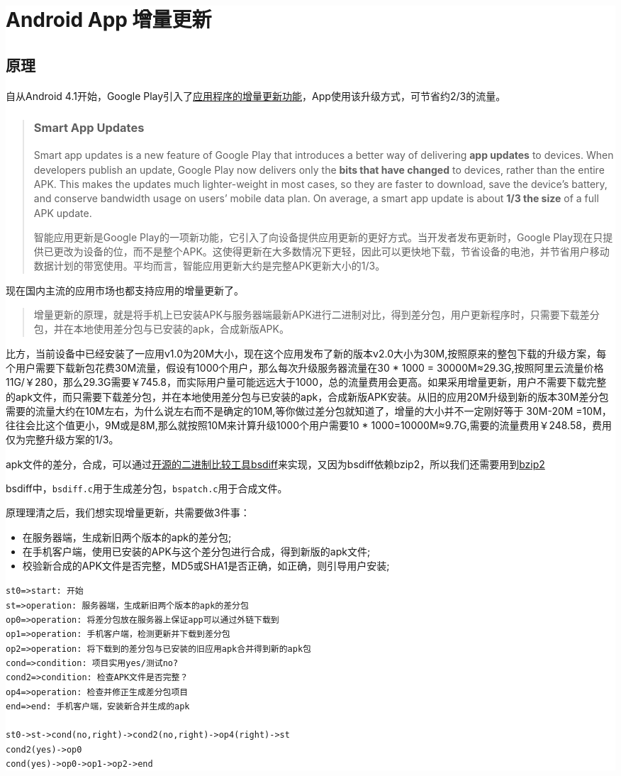 # Android App 增量更新



## 原理

自从Android 4.1开始，Google Play引入了[应用程序的增量更新功能](http://developer.android.com/about/versions/jelly-bean.html)，App使用该升级方式，可节省约2/3的流量。

> ### Smart App Updates
>
> Smart app updates is a new feature of Google Play that introduces a better way of delivering **app updates** to devices. When developers publish an update, Google Play now delivers only the **bits that have changed** to devices, rather than the entire APK. This makes the updates much lighter-weight in most cases, so they are faster to download, save the device’s battery, and conserve bandwidth usage on users’ mobile data plan. On average, a smart app update is about **1/3 the size** of a full APK update.
>
> 智能应用更新是Google Play的一项新功能，它引入了向设备提供应用更新的更好方式。当开发者发布更新时，Google Play现在只提供已更改为设备的位，而不是整个APK。这使得更新在大多数情况下更轻，因此可以更快地下载，节省设备的电池，并节省用户移动数据计划的带宽使用。平均而言，智能应用更新大约是完整APK更新大小的1/3。

现在国内主流的应用市场也都支持应用的增量更新了。

> 增量更新的原理，就是将手机上已安装APK与服务器端最新APK进行二进制对比，得到差分包，用户更新程序时，只需要下载差分包，并在本地使用差分包与已安装的apk，合成新版APK。

比方，当前设备中已经安装了一应用v1.0为20M大小，现在这个应用发布了新的版本v2.0大小为30M,按照原来的整包下载的升级方案，每个用户需要下载新包花费30M流量，假设有1000个用户，那么每次升级服务器流量在30 * 1000 = 30000M≈29.3G,按照阿里云流量价格 11G/￥280，那么29.3G需要￥745.8，而实际用户量可能远远大于1000，总的流量费用会更高。如果采用增量更新，用户不需要下载完整的apk文件，而只需要下载差分包，并在本地使用差分包与已安装的apk，合成新版APK安装。从旧的应用20M升级到新的版本30M差分包需要的流量大约在10M左右，为什么说左右而不是确定的10M,等你做过差分包就知道了，增量的大小并不一定刚好等于 30M-20M =10M，往往会比这个值更小，9M或是8M,那么就按照10M来计算升级1000个用户需要10 * 1000=10000M≈9.7G,需要的流量费用￥248.58，费用仅为完整升级方案的1/3。

apk文件的差分，合成，可以通过[开源的二进制比较工具bsdiff](http://www.daemonology.net/bsdiff/)来实现，又因为bsdiff依赖bzip2，所以我们还需要用到[bzip2](http://www.bzip.org/downloads.html)

bsdiff中，`bsdiff.c`用于生成差分包，`bspatch.c`用于合成文件。

原理理清之后，我们想实现增量更新，共需要做3件事：

- 在服务器端，生成新旧两个版本的apk的差分包;
- 在手机客户端，使用已安装的APK与这个差分包进行合成，得到新版的apk文件;
- 校验新合成的APK文件是否完整，MD5或SHA1是否正确，如正确，则引导用户安装;

``` flow
st0=>start: 开始
st=>operation: 服务器端，生成新旧两个版本的apk的差分包
op0=>operation: 将差分包放在服务器上保证app可以通过外链下载到
op1=>operation: 手机客户端，检测更新并下载到差分包
op2=>operation: 将下载到的差分包与已安装的旧应用apk合并得到新的apk包
cond=>condition: 项目实用yes/测试no?
cond2=>condition: 检查APK文件是否完整？
op4=>operation: 检查并修正生成差分包项目
end=>end: 手机客户端，安装新合并生成的apk

st0->st->cond(no,right)->cond2(no,right)->op4(right)->st
cond2(yes)->op0
cond(yes)->op0->op1->op2->end

```
